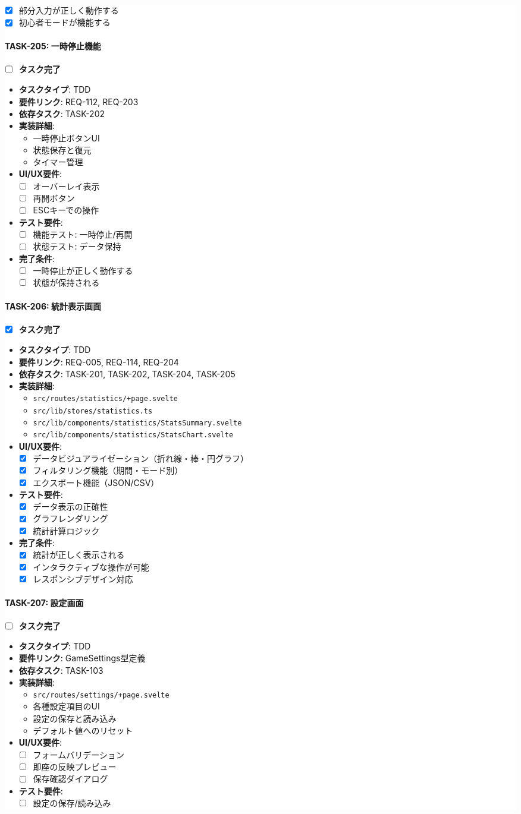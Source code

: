   - [x] 部分入力が正しく動作する
  - [x] 初心者モードが機能する

#### TASK-205: 一時停止機能

- [ ] **タスク完了**
- **タスクタイプ**: TDD
- **要件リンク**: REQ-112, REQ-203
- **依存タスク**: TASK-202
- **実装詳細**:
  - 一時停止ボタンUI
  - 状態保存と復元
  - タイマー管理
- **UI/UX要件**:
  - [ ] オーバーレイ表示
  - [ ] 再開ボタン
  - [ ] ESCキーでの操作
- **テスト要件**:
  - [ ] 機能テスト: 一時停止/再開
  - [ ] 状態テスト: データ保持
- **完了条件**:
  - [ ] 一時停止が正しく動作する
  - [ ] 状態が保持される

#### TASK-206: 統計表示画面

- [x] **タスク完了**
- **タスクタイプ**: TDD
- **要件リンク**: REQ-005, REQ-114, REQ-204
- **依存タスク**: TASK-201, TASK-202, TASK-204, TASK-205
- **実装詳細**:
  - `src/routes/statistics/+page.svelte`
  - `src/lib/stores/statistics.ts`
  - `src/lib/components/statistics/StatsSummary.svelte`
  - `src/lib/components/statistics/StatsChart.svelte`
- **UI/UX要件**:
  - [x] データビジュアライゼーション（折れ線・棒・円グラフ）
  - [x] フィルタリング機能（期間・モード別）
  - [x] エクスポート機能（JSON/CSV）
- **テスト要件**:
  - [x] データ表示の正確性
  - [x] グラフレンダリング
  - [x] 統計計算ロジック
- **完了条件**:
  - [x] 統計が正しく表示される
  - [x] インタラクティブな操作が可能
  - [x] レスポンシブデザイン対応

#### TASK-207: 設定画面

- [ ] **タスク完了**
- **タスクタイプ**: TDD
- **要件リンク**: GameSettings型定義
- **依存タスク**: TASK-103
- **実装詳細**:
  - `src/routes/settings/+page.svelte`
  - 各種設定項目のUI
  - 設定の保存と読み込み
  - デフォルト値へのリセット
- **UI/UX要件**:
  - [ ] フォームバリデーション
  - [ ] 即座の反映プレビュー
  - [ ] 保存確認ダイアログ
- **テスト要件**:
  - [ ] 設定の保存/読み込み